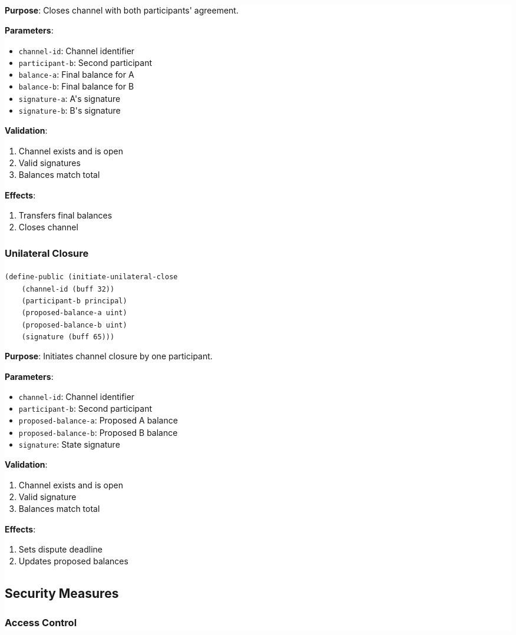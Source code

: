 **Purpose**: Closes channel with both participants' agreement.

**Parameters**:

- `channel-id`: Channel identifier
- `participant-b`: Second participant
- `balance-a`: Final balance for A
- `balance-b`: Final balance for B
- `signature-a`: A's signature
- `signature-b`: B's signature

**Validation**:

1. Channel exists and is open
2. Valid signatures
3. Balances match total

**Effects**:

1. Transfers final balances
2. Closes channel

### Unilateral Closure

```clarity
(define-public (initiate-unilateral-close
    (channel-id (buff 32))
    (participant-b principal)
    (proposed-balance-a uint)
    (proposed-balance-b uint)
    (signature (buff 65)))
```

**Purpose**: Initiates channel closure by one participant.

**Parameters**:

- `channel-id`: Channel identifier
- `participant-b`: Second participant
- `proposed-balance-a`: Proposed A balance
- `proposed-balance-b`: Proposed B balance
- `signature`: State signature

**Validation**:

1. Channel exists and is open
2. Valid signature
3. Balances match total

**Effects**:

1. Sets dispute deadline
2. Updates proposed balances

## Security Measures

### Access Control
